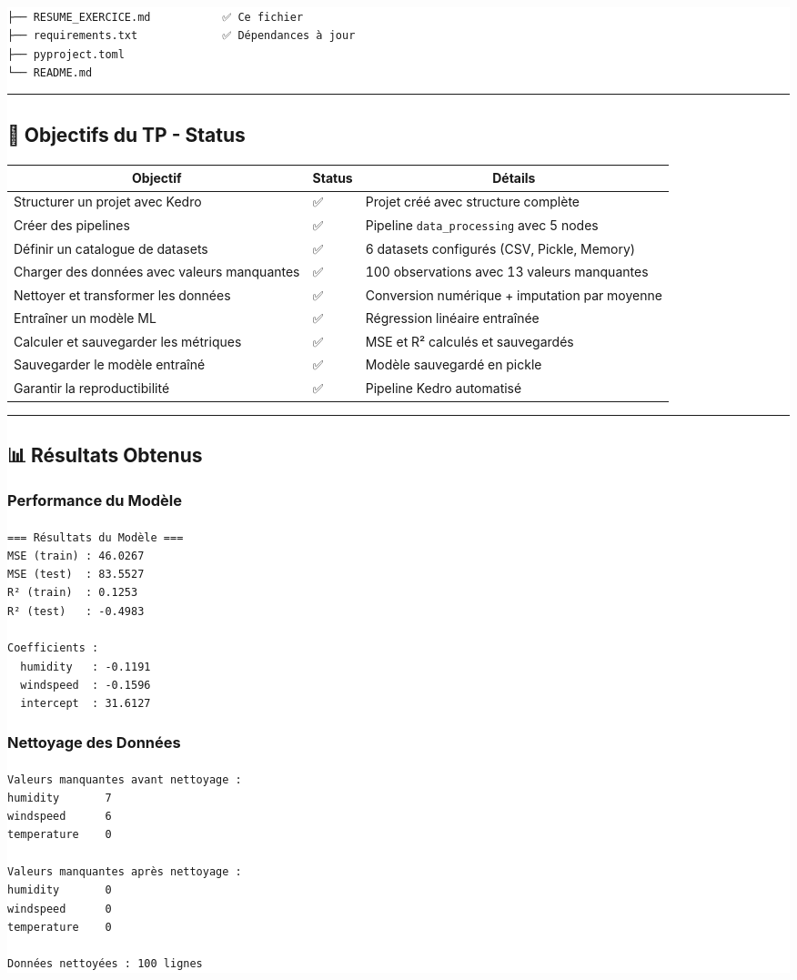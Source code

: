 ```
├── RESUME_EXERCICE.md           ✅ Ce fichier
├── requirements.txt             ✅ Dépendances à jour
├── pyproject.toml
└── README.md

```

---

## 🎯 Objectifs du TP - Status

| Objectif | Status | Détails |
|----------|--------|---------|
| Structurer un projet avec Kedro | ✅ | Projet créé avec structure complète |
| Créer des pipelines | ✅ | Pipeline `data_processing` avec 5 nodes |
| Définir un catalogue de datasets | ✅ | 6 datasets configurés (CSV, Pickle, Memory) |
| Charger des données avec valeurs manquantes | ✅ | 100 observations avec 13 valeurs manquantes |
| Nettoyer et transformer les données | ✅ | Conversion numérique + imputation par moyenne |
| Entraîner un modèle ML | ✅ | Régression linéaire entraînée |
| Calculer et sauvegarder les métriques | ✅ | MSE et R² calculés et sauvegardés |
| Sauvegarder le modèle entraîné | ✅ | Modèle sauvegardé en pickle |
| Garantir la reproductibilité | ✅ | Pipeline Kedro automatisé |

---

## 📊 Résultats Obtenus

### Performance du Modèle

```
=== Résultats du Modèle ===
MSE (train) : 46.0267
MSE (test)  : 83.5527
R² (train)  : 0.1253
R² (test)   : -0.4983

Coefficients :
  humidity   : -0.1191
  windspeed  : -0.1596
  intercept  : 31.6127
```

### Nettoyage des Données

```
Valeurs manquantes avant nettoyage :
humidity       7
windspeed      6
temperature    0

Valeurs manquantes après nettoyage :
humidity       0
windspeed      0
temperature    0

Données nettoyées : 100 lignes
```
